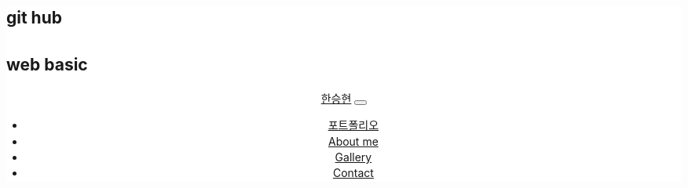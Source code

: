 ## git hub



## web basic


<!DOCTYPE html>
<html lang="ko">
<head>
  <meta charset="UTF-8">
  <meta name="viewport" content="width=device-width, initial-scale=1.0">
  <title>✨한승현 포트폴리오✨</title>
  
  <link href="https://cdn.jsdelivr.net/npm/bootstrap@5.3.3/dist/css/bootstrap.min.css" rel="stylesheet">

  
  <script src="https://cdn.jsdelivr.net/npm/bootstrap@5.3.3/dist/js/bootstrap.bundle.min.js"></script>
  <style>
    div#demo{height:300px; overflow:hidden;}

    /* about me*/
    .info{background-color:whitesmoke;}

    /*Q1. about me 각부분을 여백주기*/
    .info h4{margin: 5% 0;}

    /*Q2. keyword나와있는 ul태그에 class="skills"*/
    .keyword li{list-style-type: none;}

    /*Q3. h3태그에 중앙배치 밑줄*/
    .info h3{text-decoration:underline; padding:10px 0; font-size :2.2em;}



  </style>
</head>
<body>
    <!--header-->
    <header class="header">
        <nav class="navbar navbar-expand-sm navbar-dark bg-success">
        <div class="container-fluid">
            <a class="navbar-brand me-auto" href="javascript:void(0)">한승현</a>
            <button class="navbar-toggler" type="button" data-bs-toggle="collapse" data-bs-target="#mynavbar">
            <span class="navbar-toggler-icon"></span>
            </button>
            <div class="collapse navbar-collapse" id="mynavbar">
            <ul class="navbar-nav d-flex ms-auto">
                <li class="nav-item">
                <a class="nav-link" href="javascript:void(0)">포트폴리오</a>
                </li>
                <li class="nav-item">
                <a class="nav-link" href="javascript:void(0)">About me</a>
                </li>
                <li class="nav-item">
                <a class="nav-link" href="javascript:void(0)">Gallery</a>
                </li>
                <li class="nav-item">
                <a class="nav-link" href="javascript:void(0)">Contact</a>
                </li>
